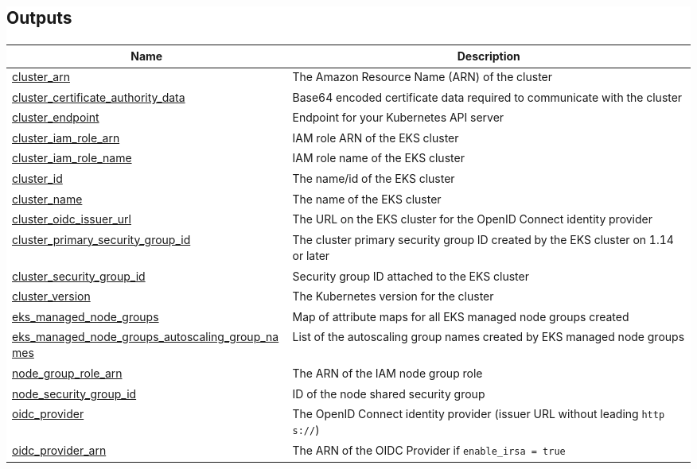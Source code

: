 
## Outputs

| Name | Description |
|------|-------------|
| <a name="output_cluster_arn"></a> [cluster\_arn](#output\_cluster\_arn) | The Amazon Resource Name (ARN) of the cluster |
| <a name="output_cluster_certificate_authority_data"></a> [cluster\_certificate\_authority\_data](#output\_cluster\_certificate\_authority\_data) | Base64 encoded certificate data required to communicate with the cluster |
| <a name="output_cluster_endpoint"></a> [cluster\_endpoint](#output\_cluster\_endpoint) | Endpoint for your Kubernetes API server |
| <a name="output_cluster_iam_role_arn"></a> [cluster\_iam\_role\_arn](#output\_cluster\_iam\_role\_arn) | IAM role ARN of the EKS cluster |
| <a name="output_cluster_iam_role_name"></a> [cluster\_iam\_role\_name](#output\_cluster\_iam\_role\_name) | IAM role name of the EKS cluster |
| <a name="output_cluster_id"></a> [cluster\_id](#output\_cluster\_id) | The name/id of the EKS cluster |
| <a name="output_cluster_name"></a> [cluster\_name](#output\_cluster\_name) | The name of the EKS cluster |
| <a name="output_cluster_oidc_issuer_url"></a> [cluster\_oidc\_issuer\_url](#output\_cluster\_oidc\_issuer\_url) | The URL on the EKS cluster for the OpenID Connect identity provider |
| <a name="output_cluster_primary_security_group_id"></a> [cluster\_primary\_security\_group\_id](#output\_cluster\_primary\_security\_group\_id) | The cluster primary security group ID created by the EKS cluster on 1.14 or later |
| <a name="output_cluster_security_group_id"></a> [cluster\_security\_group\_id](#output\_cluster\_security\_group\_id) | Security group ID attached to the EKS cluster |
| <a name="output_cluster_version"></a> [cluster\_version](#output\_cluster\_version) | The Kubernetes version for the cluster |
| <a name="output_eks_managed_node_groups"></a> [eks\_managed\_node\_groups](#output\_eks\_managed\_node\_groups) | Map of attribute maps for all EKS managed node groups created |
| <a name="output_eks_managed_node_groups_autoscaling_group_names"></a> [eks\_managed\_node\_groups\_autoscaling\_group\_names](#output\_eks\_managed\_node\_groups\_autoscaling\_group\_names) | List of the autoscaling group names created by EKS managed node groups |
| <a name="output_node_group_role_arn"></a> [node\_group\_role\_arn](#output\_node\_group\_role\_arn) | The ARN of the IAM node group role |
| <a name="output_node_security_group_id"></a> [node\_security\_group\_id](#output\_node\_security\_group\_id) | ID of the node shared security group |
| <a name="output_oidc_provider"></a> [oidc\_provider](#output\_oidc\_provider) | The OpenID Connect identity provider (issuer URL without leading `https://`) |
| <a name="output_oidc_provider_arn"></a> [oidc\_provider\_arn](#output\_oidc\_provider\_arn) | The ARN of the OIDC Provider if `enable_irsa = true` |
